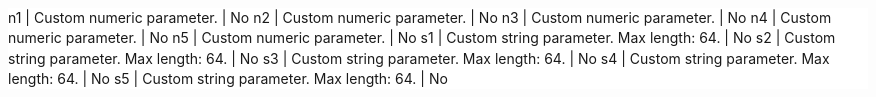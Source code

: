 n1 | Custom numeric parameter. | No
n2 | Custom numeric parameter. | No
n3 | Custom numeric parameter. | No
n4 | Custom numeric parameter. | No
n5 | Custom numeric parameter. | No
s1 | Custom string parameter. Max length: 64. | No
s2 | Custom string parameter. Max length: 64. | No
s3 | Custom string parameter. Max length: 64. | No
s4 | Custom string parameter. Max length: 64. | No
s5 | Custom string parameter. Max length: 64. | No

